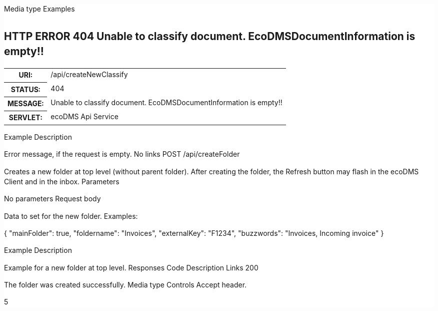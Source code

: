 Media type
Examples

<html>
<head>
<meta http-equiv="Content-Type" content="text/html;charset=ISO-8859-1"/>
<title>Error 404 Unable to classify document. EcoDMSDocumentInformation is empty!!</title>
</head>
<body><h2>HTTP ERROR 404 Unable to classify document. EcoDMSDocumentInformation is empty!!</h2>
<table>
<tr><th>URI:</th><td>/api/createNewClassify</td></tr>
<tr><th>STATUS:</th><td>404</td></tr>
<tr><th>MESSAGE:</th><td>Unable to classify document. EcoDMSDocumentInformation is empty!!</td></tr>
<tr><th>SERVLET:</th><td>ecoDMS Api Service</td></tr>
</table>

</body>
</html>

Example Description

Error message, if the request is empty.
	No links
POST
/api/createFolder

Creates a new folder at top level (without parent folder). After creating the folder, the Refresh button may flash in the ecoDMS Client and in the inbox.
Parameters

No parameters
Request body

Data to set for the new folder.
Examples:

{
  "mainFolder": true,
  "foldername": "Invoices",
  "externalKey": "F1234",
  "buzzwords": "Invoices, Incoming invoice"
}

Example Description

Example for a new folder at top level.
Responses
Code	Description	Links
200	

The folder was created successfully.
Media type
Controls Accept header.

5

